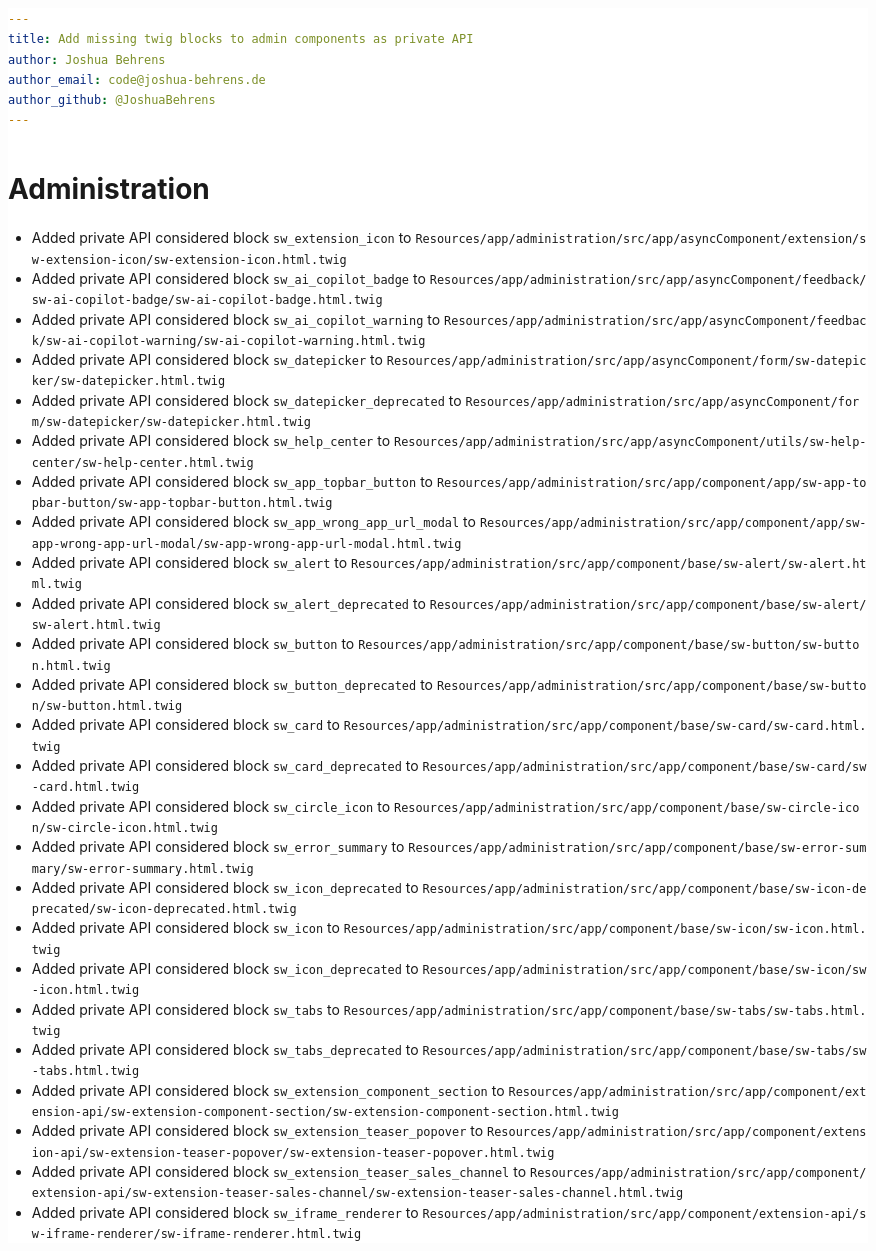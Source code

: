 ```yaml
---
title: Add missing twig blocks to admin components as private API
author: Joshua Behrens
author_email: code@joshua-behrens.de
author_github: @JoshuaBehrens
---
```

# Administration
* Added private API considered block `sw_extension_icon` to `Resources/app/administration/src/app/asyncComponent/extension/sw-extension-icon/sw-extension-icon.html.twig`
* Added private API considered block `sw_ai_copilot_badge` to `Resources/app/administration/src/app/asyncComponent/feedback/sw-ai-copilot-badge/sw-ai-copilot-badge.html.twig`
* Added private API considered block `sw_ai_copilot_warning` to `Resources/app/administration/src/app/asyncComponent/feedback/sw-ai-copilot-warning/sw-ai-copilot-warning.html.twig`
* Added private API considered block `sw_datepicker` to `Resources/app/administration/src/app/asyncComponent/form/sw-datepicker/sw-datepicker.html.twig`
* Added private API considered block `sw_datepicker_deprecated` to `Resources/app/administration/src/app/asyncComponent/form/sw-datepicker/sw-datepicker.html.twig`
* Added private API considered block `sw_help_center` to `Resources/app/administration/src/app/asyncComponent/utils/sw-help-center/sw-help-center.html.twig`
* Added private API considered block `sw_app_topbar_button` to `Resources/app/administration/src/app/component/app/sw-app-topbar-button/sw-app-topbar-button.html.twig`
* Added private API considered block `sw_app_wrong_app_url_modal` to `Resources/app/administration/src/app/component/app/sw-app-wrong-app-url-modal/sw-app-wrong-app-url-modal.html.twig`
* Added private API considered block `sw_alert` to `Resources/app/administration/src/app/component/base/sw-alert/sw-alert.html.twig`
* Added private API considered block `sw_alert_deprecated` to `Resources/app/administration/src/app/component/base/sw-alert/sw-alert.html.twig`
* Added private API considered block `sw_button` to `Resources/app/administration/src/app/component/base/sw-button/sw-button.html.twig`
* Added private API considered block `sw_button_deprecated` to `Resources/app/administration/src/app/component/base/sw-button/sw-button.html.twig`
* Added private API considered block `sw_card` to `Resources/app/administration/src/app/component/base/sw-card/sw-card.html.twig`
* Added private API considered block `sw_card_deprecated` to `Resources/app/administration/src/app/component/base/sw-card/sw-card.html.twig`
* Added private API considered block `sw_circle_icon` to `Resources/app/administration/src/app/component/base/sw-circle-icon/sw-circle-icon.html.twig`
* Added private API considered block `sw_error_summary` to `Resources/app/administration/src/app/component/base/sw-error-summary/sw-error-summary.html.twig`
* Added private API considered block `sw_icon_deprecated` to `Resources/app/administration/src/app/component/base/sw-icon-deprecated/sw-icon-deprecated.html.twig`
* Added private API considered block `sw_icon` to `Resources/app/administration/src/app/component/base/sw-icon/sw-icon.html.twig`
* Added private API considered block `sw_icon_deprecated` to `Resources/app/administration/src/app/component/base/sw-icon/sw-icon.html.twig`
* Added private API considered block `sw_tabs` to `Resources/app/administration/src/app/component/base/sw-tabs/sw-tabs.html.twig`
* Added private API considered block `sw_tabs_deprecated` to `Resources/app/administration/src/app/component/base/sw-tabs/sw-tabs.html.twig`
* Added private API considered block `sw_extension_component_section` to `Resources/app/administration/src/app/component/extension-api/sw-extension-component-section/sw-extension-component-section.html.twig`
* Added private API considered block `sw_extension_teaser_popover` to `Resources/app/administration/src/app/component/extension-api/sw-extension-teaser-popover/sw-extension-teaser-popover.html.twig`
* Added private API considered block `sw_extension_teaser_sales_channel` to `Resources/app/administration/src/app/component/extension-api/sw-extension-teaser-sales-channel/sw-extension-teaser-sales-channel.html.twig`
* Added private API considered block `sw_iframe_renderer` to `Resources/app/administration/src/app/component/extension-api/sw-iframe-renderer/sw-iframe-renderer.html.twig`